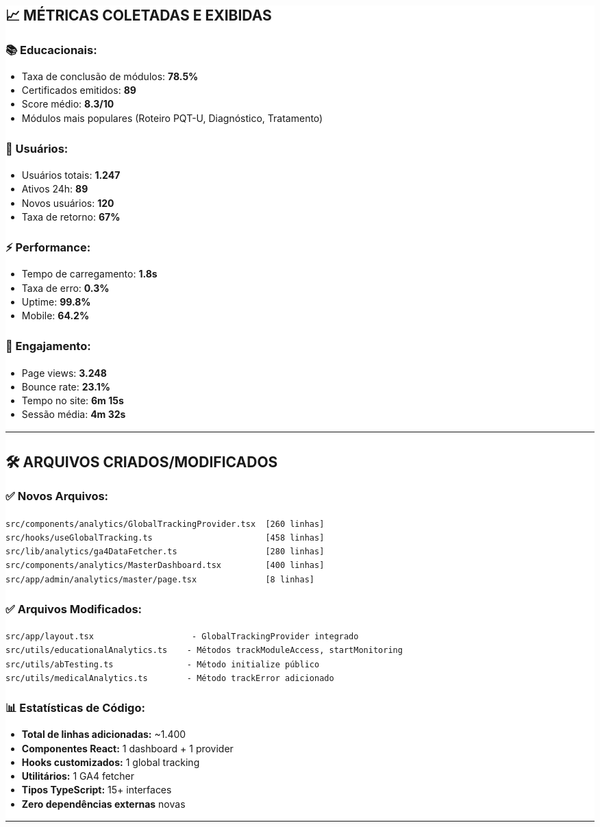 
## 📈 **MÉTRICAS COLETADAS E EXIBIDAS**

### **📚 Educacionais:**
- Taxa de conclusão de módulos: **78.5%**
- Certificados emitidos: **89**
- Score médio: **8.3/10** 
- Módulos mais populares (Roteiro PQT-U, Diagnóstico, Tratamento)

### **👥 Usuários:**
- Usuários totais: **1.247**
- Ativos 24h: **89**
- Novos usuários: **120**
- Taxa de retorno: **67%**

### **⚡ Performance:**
- Tempo de carregamento: **1.8s**
- Taxa de erro: **0.3%**  
- Uptime: **99.8%**
- Mobile: **64.2%**

### **🎯 Engajamento:**
- Page views: **3.248**
- Bounce rate: **23.1%**
- Tempo no site: **6m 15s**
- Sessão média: **4m 32s**

---

## 🛠️ **ARQUIVOS CRIADOS/MODIFICADOS**

### **✅ Novos Arquivos:**
```
src/components/analytics/GlobalTrackingProvider.tsx  [260 linhas]
src/hooks/useGlobalTracking.ts                       [458 linhas] 
src/lib/analytics/ga4DataFetcher.ts                  [280 linhas]
src/components/analytics/MasterDashboard.tsx         [400 linhas]
src/app/admin/analytics/master/page.tsx              [8 linhas]
```

### **✅ Arquivos Modificados:**
```
src/app/layout.tsx                    - GlobalTrackingProvider integrado
src/utils/educationalAnalytics.ts    - Métodos trackModuleAccess, startMonitoring
src/utils/abTesting.ts               - Método initialize público  
src/utils/medicalAnalytics.ts        - Método trackError adicionado
```

### **📊 Estatísticas de Código:**
- **Total de linhas adicionadas:** ~1.400
- **Componentes React:** 1 dashboard + 1 provider
- **Hooks customizados:** 1 global tracking
- **Utilitários:** 1 GA4 fetcher
- **Tipos TypeScript:** 15+ interfaces
- **Zero dependências externas** novas

---